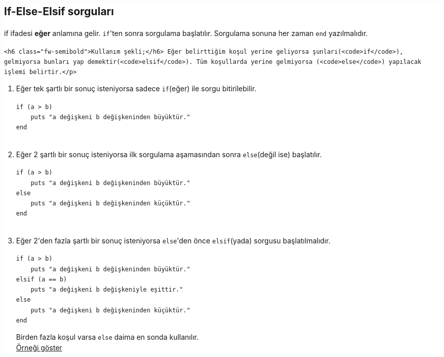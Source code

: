 ## If-Else-Elsif sorguları

<p>if ifadesi <b>eğer</b> anlamına gelir. <code>if</code>'ten sonra sorgulama başlatılır. Sorgulama sonuna her zaman
    <code>end</code> yazılmalıdır.

    <h6 class="fw-semibold">Kullanım şekli;</h6> Eğer belirttiğim koşul yerine geliyorsa şunları(<code>if</code>),
    gelmiyorsa bunları yap demektir(<code>elsif</code>). Tüm koşullarda yerine gelmiyorsa (<code>else</code>) yapılacak
    işlemi belirtir.</p>

<ol>
    <li>
        Eğer tek şartlı bir sonuç isteniyorsa sadece <code>if</code>(eğer) ile sorgu bitirilebilir.
        <pre class="mb-0 mt-2"><code class="language-ruby d-block shadow-none">if (a > b)
    puts "a değişkeni b değişkeninden büyüktür."
end</code></pre><br>
    </li>
    <li>Eğer 2 şartlı bir sonuç isteniyorsa ilk sorgulama aşamasından sonra <code>else</code>(değil ise) başlatılır.
        <pre class="mb-0 mt-2"><code class="language-ruby d-block shadow-none">if (a > b)
    puts "a değişkeni b değişkeninden büyüktür."
else
    puts "a değişkeni b değişkeninden küçüktür."
end</code></pre><br>
    </li>
    <li>Eğer 2'den fazla şartlı bir sonuç isteniyorsa <code>else</code>'den önce <code>elsif</code>(yada) sorgusu
        başlatılmalıdır.
        <pre class="mb-0 mt-2"><code class="language-ruby d-block shadow-none">if (a > b)
    puts "a değişkeni b değişkeninden büyüktür."
elsif (a == b)
    puts "a değişkeni b değişkeniyle eşittir."
else
    puts "a değişkeni b değişkeninden küçüktür."
end</code></pre>
        <div class="alert alert-info p-2 mt-3">
            <div class="d-flex bd-highlight">
                <div class="flex-grow-1 bd-highlight">
                    <i class="bi bi-info-circle-fill pe-2"></i>Birden fazla koşul varsa <code>else</code> daima en sonda
                    kullanılır.
                </div>
                <div class="bd-highlight">
                    <a class="btn btn-link btn-sm m-0 p-0 ext-decoration-none" data-bs-toggle="collapse" href="#ornek-1"
                        role="button" aria-expanded="false" aria-controls="collapseExample">
                        <i class="bi bi-file-code-fill pe-2"></i>Örneği göster
                    </a>
                </div>
            </div>
